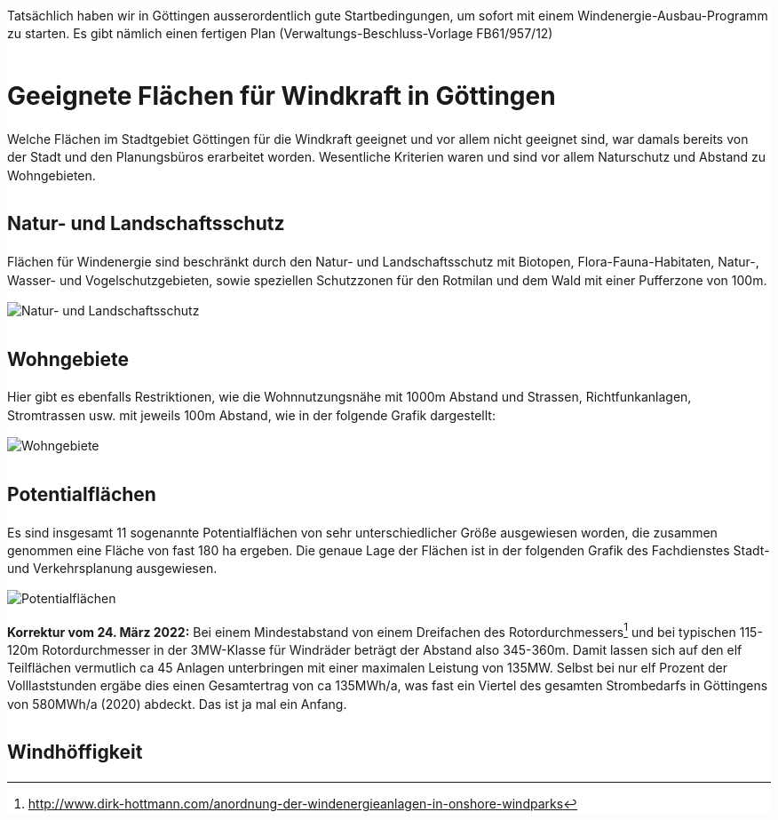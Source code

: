 Tatsächlich haben wir in Göttingen ausserordentlich gute
Startbedingungen, um sofort mit einem Windenergie-Ausbau-Programm zu
starten. Es gibt nämlich einen fertigen Plan
(Verwaltungs-Beschluss-Vorlage FB61/957/12)

Geeignete Flächen für Windkraft in Göttingen
============================================

Welche Flächen im Stadtgebiet Göttingen für die Windkraft geeignet und
vor allem nicht geeignet sind, war damals bereits von der Stadt und den
Planungsbüros erarbeitet worden. Wesentliche Kriterien waren und sind vor
allem Naturschutz und Abstand zu Wohngebieten.

Natur- und Landschaftsschutz
----------------------------

Flächen für Windenergie sind beschränkt durch den Natur- und
Landschaftsschutz mit Biotopen, Flora-Fauna-Habitaten, Natur-, Wasser-
und Vogelschutzgebieten, sowie speziellen Schutzzonen für den Rotmilan
und dem Wald mit einer Pufferzone von 100m.

![Natur- und Landschaftsschutz](/img/post/2013-05-23-BauAusschuss-Natur_und_Landschaftsschutz_Restriktionen.jpg)

Wohngebiete
-----------

Hier gibt es ebenfalls Restriktionen, wie die Wohnnutzungsnähe mit 1000m
Abstand und Strassen, Richtfunkanlagen, Stromtrassen usw. mit jeweils
100m Abstand, wie in der folgende Grafik dargestellt:

![Wohngebiete](/img/post/2013-05-23-BauAusschuss-Siedlungsflächen_Restriktionen.jpg)

Potentialflächen
----------------

Es sind insgesamt 11 sogenannte Potentialflächen von sehr
unterschiedlicher Größe ausgewiesen worden, die zusammen genommen eine
Fläche von fast 180 ha ergeben. Die genaue Lage der Flächen ist in der
folgenden Grafik des Fachdienstes Stadt- und Verkehrsplanung
ausgewiesen.

![Potentialflächen](/img/post/2013-05-23-BauAusschuss-Potentialflächen.jpg)

**Korrektur vom 24. März 2022:**
Bei einem Mindestabstand von einem Dreifachen des Rotordurchmessers[^6] und bei
typischen 115-120m Rotordurchmesser in der 3MW-Klasse für Windräder beträgt
der Abstand also 345-360m. Damit lassen
sich auf den elf Teilflächen vermutlich ca 45 Anlagen unterbringen
mit einer maximalen Leistung von  135MW. Selbst bei nur elf Prozent der
Volllaststunden ergäbe dies einen Gesamtertrag von ca 135MWh/a, was fast ein 
Viertel des gesamten Strombedarfs in Göttingens von 580MWh/a (2020)
abdeckt. Das ist ja mal ein Anfang. 

Windhöffigkeit
--------------


[^1]: Die Große Luftnummer,
[^2]: <https://www.fachagentur-windenergie.de/aktuelles/detail/infraschall-bundesanstalt-korrigiert-rechenfehler/>
[^3]: bis auf Groß Ellershausen/Hetjershausen/Knutbühren mit dem Wunsch nach 500m mehr Abstand
[^4]: <https://ratsinfo.goettingen.de/bi/vo020.asp?VOLFDNR=8448>
[^5]: <https://www.goettingen.de/pics/medien/1_1502701224/Ratsbeschlusskontrollliste__Stand_Dezember_2019.pdf>
[^6]: <http://www.dirk-hottmann.com/anordnung-der-windenergieanlagen-in-onshore-windparks>